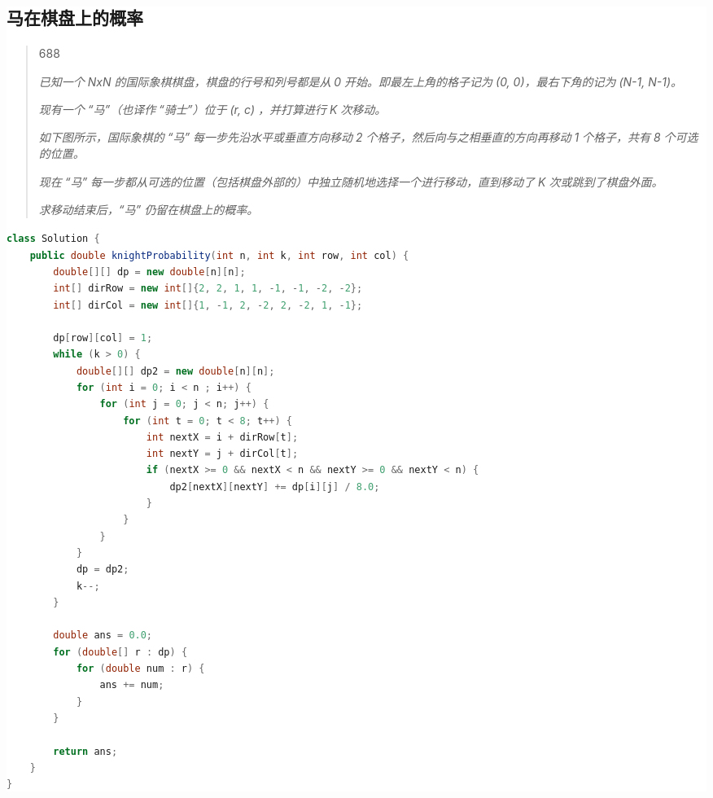 
## 马在棋盘上的概率

> 688
>
> *已知一个 NxN 的国际象棋棋盘，棋盘的行号和列号都是从 0 开始。即最左上角的格子记为 (0, 0)，最右下角的记为 (N-1, N-1)。* 
>
> *现有一个 “马”（也译作 “骑士”）位于 (r, c) ，并打算进行 K 次移动。* 
>
> *如下图所示，国际象棋的 “马” 每一步先沿水平或垂直方向移动 2 个格子，然后向与之相垂直的方向再移动 1 个格子，共有 8 个可选的位置。*
>
> *现在 “马” 每一步都从可选的位置（包括棋盘外部的）中独立随机地选择一个进行移动，直到移动了 K 次或跳到了棋盘外面。*
>
> *求移动结束后，“马” 仍留在棋盘上的概率。*

```java
class Solution {
    public double knightProbability(int n, int k, int row, int col) {
        double[][] dp = new double[n][n];
        int[] dirRow = new int[]{2, 2, 1, 1, -1, -1, -2, -2};
        int[] dirCol = new int[]{1, -1, 2, -2, 2, -2, 1, -1};

        dp[row][col] = 1;
        while (k > 0) {
            double[][] dp2 = new double[n][n];
            for (int i = 0; i < n ; i++) {
                for (int j = 0; j < n; j++) {
                    for (int t = 0; t < 8; t++) {
                        int nextX = i + dirRow[t];
                        int nextY = j + dirCol[t];
                        if (nextX >= 0 && nextX < n && nextY >= 0 && nextY < n) {
                            dp2[nextX][nextY] += dp[i][j] / 8.0;
                        }
                    }
                }
            }
            dp = dp2;
            k--;
        }

        double ans = 0.0;
        for (double[] r : dp) {
            for (double num : r) {
                ans += num;
            }
        }

        return ans;
    }
}
```
